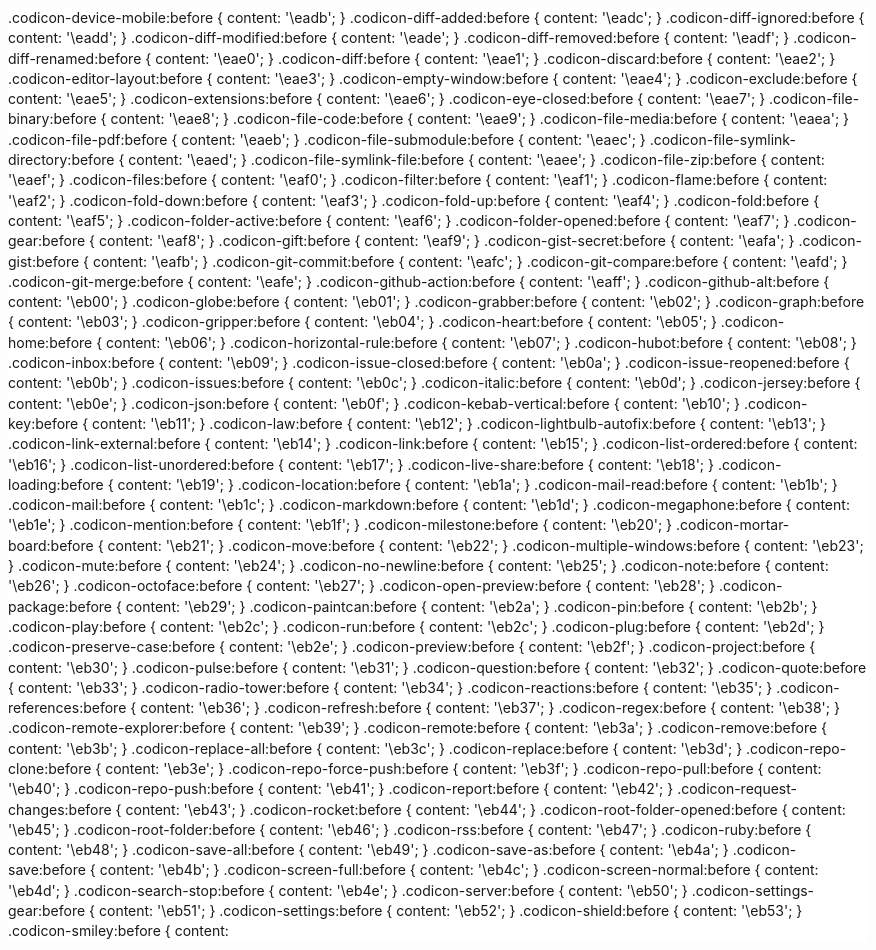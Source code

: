 .codicon-device-mobile:before { content: '\\eadb'; } .codicon-diff-added:before { content: '\\eadc'; } .codicon-diff-ignored:before { content: '\\eadd'; } .codicon-diff-modified:before { content: '\\eade'; } .codicon-diff-removed:before { content: '\\eadf'; } .codicon-diff-renamed:before { content: '\\eae0'; } .codicon-diff:before { content: '\\eae1'; } .codicon-discard:before { content: '\\eae2'; } .codicon-editor-layout:before { content: '\\eae3'; } .codicon-empty-window:before { content: '\\eae4'; } .codicon-exclude:before { content: '\\eae5'; } .codicon-extensions:before { content: '\\eae6'; } .codicon-eye-closed:before { content: '\\eae7'; } .codicon-file-binary:before { content: '\\eae8'; } .codicon-file-code:before { content: '\\eae9'; } .codicon-file-media:before { content: '\\eaea'; } .codicon-file-pdf:before { content: '\\eaeb'; } .codicon-file-submodule:before { content: '\\eaec'; } .codicon-file-symlink-directory:before { content: '\\eaed'; } .codicon-file-symlink-file:before { content: '\\eaee'; } .codicon-file-zip:before { content: '\\eaef'; } .codicon-files:before { content: '\\eaf0'; } .codicon-filter:before { content: '\\eaf1'; } .codicon-flame:before { content: '\\eaf2'; } .codicon-fold-down:before { content: '\\eaf3'; } .codicon-fold-up:before { content: '\\eaf4'; } .codicon-fold:before { content: '\\eaf5'; } .codicon-folder-active:before { content: '\\eaf6'; } .codicon-folder-opened:before { content: '\\eaf7'; } .codicon-gear:before { content: '\\eaf8'; } .codicon-gift:before { content: '\\eaf9'; } .codicon-gist-secret:before { content: '\\eafa'; } .codicon-gist:before { content: '\\eafb'; } .codicon-git-commit:before { content: '\\eafc'; } .codicon-git-compare:before { content: '\\eafd'; } .codicon-git-merge:before { content: '\\eafe'; } .codicon-github-action:before { content: '\\eaff'; } .codicon-github-alt:before { content: '\\eb00'; } .codicon-globe:before { content: '\\eb01'; } .codicon-grabber:before { content: '\\eb02'; } .codicon-graph:before { content: '\\eb03'; } .codicon-gripper:before { content: '\\eb04'; } .codicon-heart:before { content: '\\eb05'; } .codicon-home:before { content: '\\eb06'; } .codicon-horizontal-rule:before { content: '\\eb07'; } .codicon-hubot:before { content: '\\eb08'; } .codicon-inbox:before { content: '\\eb09'; } .codicon-issue-closed:before { content: '\\eb0a'; } .codicon-issue-reopened:before { content: '\\eb0b'; } .codicon-issues:before { content: '\\eb0c'; } .codicon-italic:before { content: '\\eb0d'; } .codicon-jersey:before { content: '\\eb0e'; } .codicon-json:before { content: '\\eb0f'; } .codicon-kebab-vertical:before { content: '\\eb10'; } .codicon-key:before { content: '\\eb11'; } .codicon-law:before { content: '\\eb12'; } .codicon-lightbulb-autofix:before { content: '\\eb13'; } .codicon-link-external:before { content: '\\eb14'; } .codicon-link:before { content: '\\eb15'; } .codicon-list-ordered:before { content: '\\eb16'; } .codicon-list-unordered:before { content: '\\eb17'; } .codicon-live-share:before { content: '\\eb18'; } .codicon-loading:before { content: '\\eb19'; } .codicon-location:before { content: '\\eb1a'; } .codicon-mail-read:before { content: '\\eb1b'; } .codicon-mail:before { content: '\\eb1c'; } .codicon-markdown:before { content: '\\eb1d'; } .codicon-megaphone:before { content: '\\eb1e'; } .codicon-mention:before { content: '\\eb1f'; } .codicon-milestone:before { content: '\\eb20'; } .codicon-mortar-board:before { content: '\\eb21'; } .codicon-move:before { content: '\\eb22'; } .codicon-multiple-windows:before { content: '\\eb23'; } .codicon-mute:before { content: '\\eb24'; } .codicon-no-newline:before { content: '\\eb25'; } .codicon-note:before { content: '\\eb26'; } .codicon-octoface:before { content: '\\eb27'; } .codicon-open-preview:before { content: '\\eb28'; } .codicon-package:before { content: '\\eb29'; } .codicon-paintcan:before { content: '\\eb2a'; } .codicon-pin:before { content: '\\eb2b'; } .codicon-play:before { content: '\\eb2c'; } .codicon-run:before { content: '\\eb2c'; } .codicon-plug:before { content: '\\eb2d'; } .codicon-preserve-case:before { content: '\\eb2e'; } .codicon-preview:before { content: '\\eb2f'; } .codicon-project:before { content: '\\eb30'; } .codicon-pulse:before { content: '\\eb31'; } .codicon-question:before { content: '\\eb32'; } .codicon-quote:before { content: '\\eb33'; } .codicon-radio-tower:before { content: '\\eb34'; } .codicon-reactions:before { content: '\\eb35'; } .codicon-references:before { content: '\\eb36'; } .codicon-refresh:before { content: '\\eb37'; } .codicon-regex:before { content: '\\eb38'; } .codicon-remote-explorer:before { content: '\\eb39'; } .codicon-remote:before { content: '\\eb3a'; } .codicon-remove:before { content: '\\eb3b'; } .codicon-replace-all:before { content: '\\eb3c'; } .codicon-replace:before { content: '\\eb3d'; } .codicon-repo-clone:before { content: '\\eb3e'; } .codicon-repo-force-push:before { content: '\\eb3f'; } .codicon-repo-pull:before { content: '\\eb40'; } .codicon-repo-push:before { content: '\\eb41'; } .codicon-report:before { content: '\\eb42'; } .codicon-request-changes:before { content: '\\eb43'; } .codicon-rocket:before { content: '\\eb44'; } .codicon-root-folder-opened:before { content: '\\eb45'; } .codicon-root-folder:before { content: '\\eb46'; } .codicon-rss:before { content: '\\eb47'; } .codicon-ruby:before { content: '\\eb48'; } .codicon-save-all:before { content: '\\eb49'; } .codicon-save-as:before { content: '\\eb4a'; } .codicon-save:before { content: '\\eb4b'; } .codicon-screen-full:before { content: '\\eb4c'; } .codicon-screen-normal:before { content: '\\eb4d'; } .codicon-search-stop:before { content: '\\eb4e'; } .codicon-server:before { content: '\\eb50'; } .codicon-settings-gear:before { content: '\\eb51'; } .codicon-settings:before { content: '\\eb52'; } .codicon-shield:before { content: '\\eb53'; } .codicon-smiley:before { content: